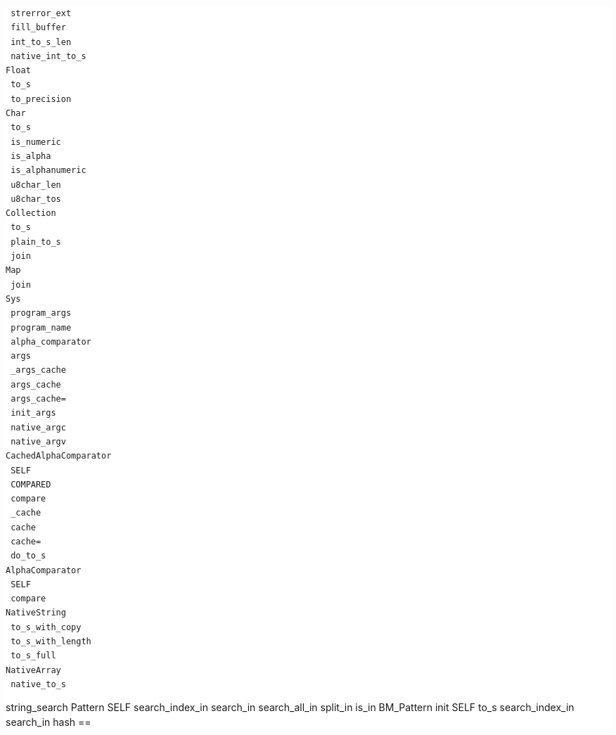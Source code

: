      strerror_ext
     fill_buffer
     int_to_s_len
     native_int_to_s
    Float
     to_s
     to_precision
    Char
     to_s
     is_numeric
     is_alpha
     is_alphanumeric
     u8char_len
     u8char_tos
    Collection
     to_s
     plain_to_s
     join
    Map
     join
    Sys
     program_args
     program_name
     alpha_comparator
     args
     _args_cache
     args_cache
     args_cache=
     init_args
     native_argc
     native_argv
    CachedAlphaComparator
     SELF
     COMPARED
     compare
     _cache
     cache
     cache=
     do_to_s
    AlphaComparator
     SELF
     compare
    NativeString
     to_s_with_copy
     to_s_with_length
     to_s_full
    NativeArray
     native_to_s
   string_search
    Pattern
     SELF
     search_index_in
     search_in
     search_all_in
     split_in
     is_in
    BM_Pattern
     init
     SELF
     to_s
     search_index_in
     search_in
     hash
     ==